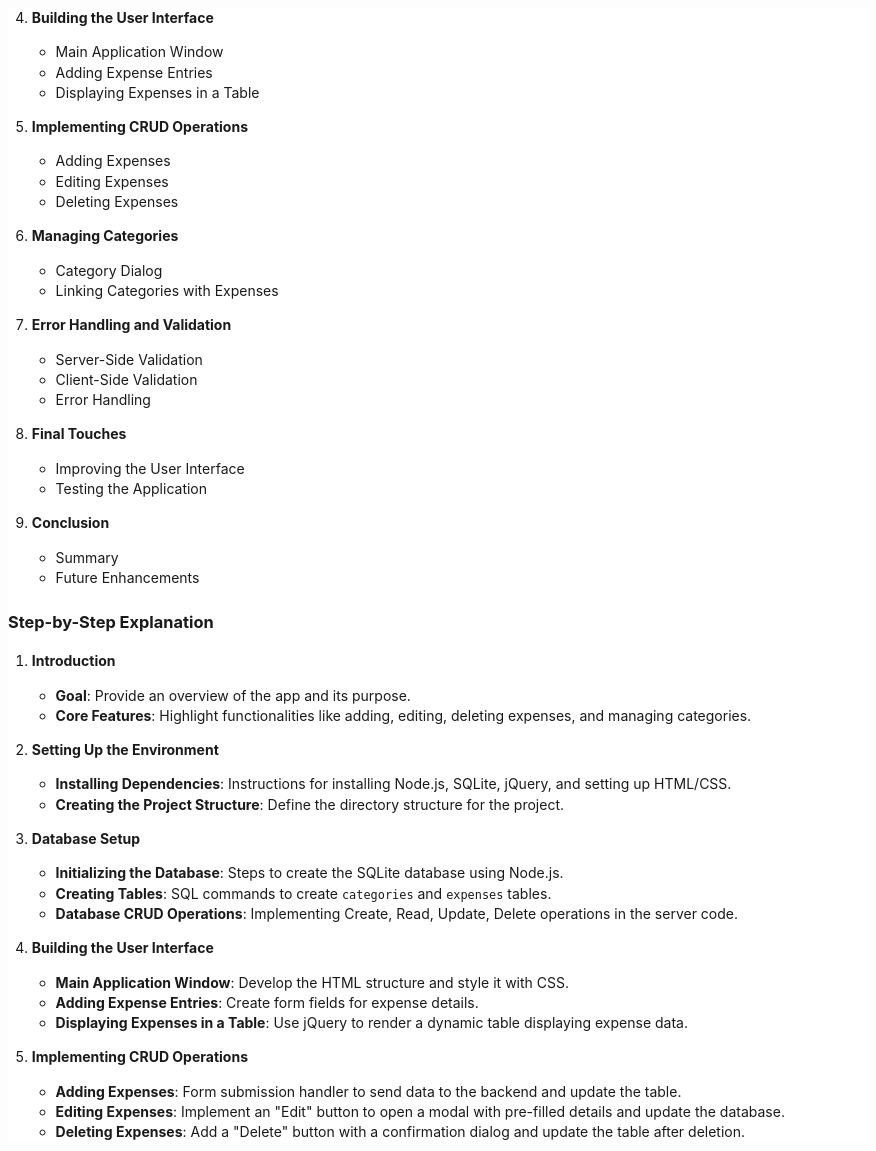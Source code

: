 4. **Building the User Interface**
   - Main Application Window
   - Adding Expense Entries
   - Displaying Expenses in a Table

5. **Implementing CRUD Operations**
   - Adding Expenses
   - Editing Expenses
   - Deleting Expenses

6. **Managing Categories**
   - Category Dialog
   - Linking Categories with Expenses

7. **Error Handling and Validation**
   - Server-Side Validation
   - Client-Side Validation
   - Error Handling

8. **Final Touches**
   - Improving the User Interface
   - Testing the Application

9. **Conclusion**
   - Summary
   - Future Enhancements

### Step-by-Step Explanation

1. **Introduction**
   - **Goal**: Provide an overview of the app and its purpose.
   - **Core Features**: Highlight functionalities like adding, editing, deleting expenses, and managing categories.

2. **Setting Up the Environment**
   - **Installing Dependencies**: Instructions for installing Node.js, SQLite, jQuery, and setting up HTML/CSS.
   - **Creating the Project Structure**: Define the directory structure for the project.

3. **Database Setup**
   - **Initializing the Database**: Steps to create the SQLite database using Node.js.
   - **Creating Tables**: SQL commands to create `categories` and `expenses` tables.
   - **Database CRUD Operations**: Implementing Create, Read, Update, Delete operations in the server code.

4. **Building the User Interface**
   - **Main Application Window**: Develop the HTML structure and style it with CSS.
   - **Adding Expense Entries**: Create form fields for expense details.
   - **Displaying Expenses in a Table**: Use jQuery to render a dynamic table displaying expense data.

5. **Implementing CRUD Operations**
   - **Adding Expenses**: Form submission handler to send data to the backend and update the table.
   - **Editing Expenses**: Implement an "Edit" button to open a modal with pre-filled details and update the database.
   - **Deleting Expenses**: Add a "Delete" button with a confirmation dialog and update the table after deletion.
